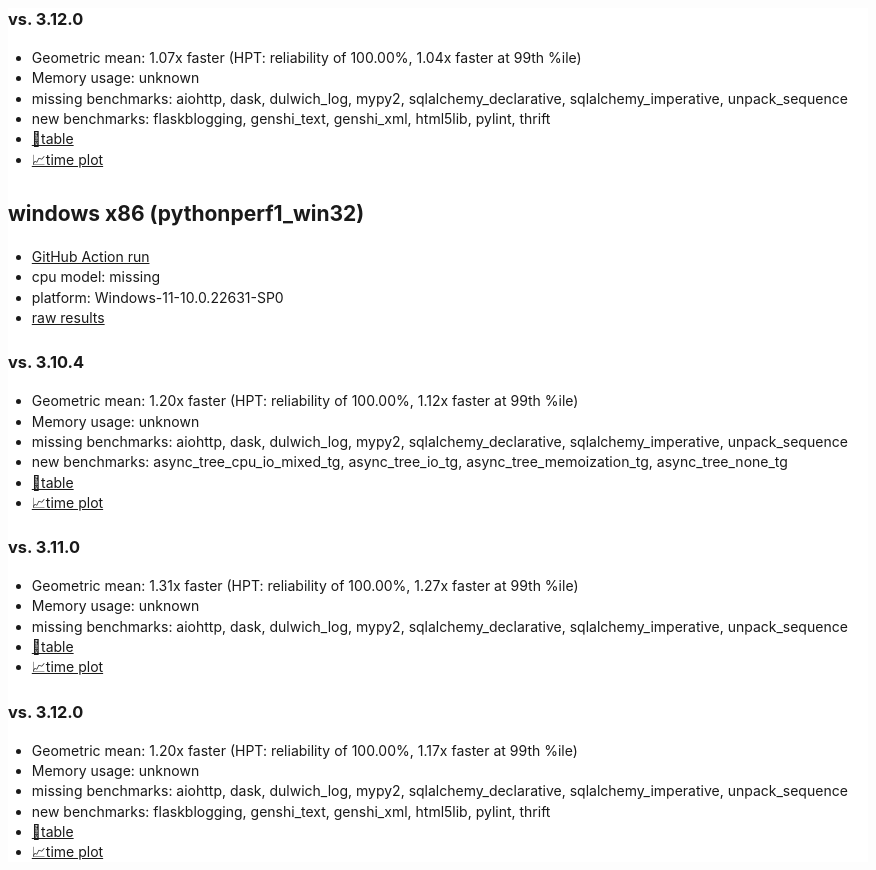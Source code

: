 ### vs. 3.12.0

- Geometric mean: 1.07x faster (HPT: reliability of 100.00%, 1.04x faster at 99th %ile)
- Memory usage: unknown
- missing benchmarks: aiohttp, dask, dulwich_log, mypy2, sqlalchemy_declarative, sqlalchemy_imperative, unpack_sequence
- new benchmarks: flaskblogging, genshi_text, genshi_xml, html5lib, pylint, thrift
- [📄table](bm-20240518-pythonperf1-amd64-python-caf6064a1bc15ac344af-3.14.0a0-caf6064-vs-3.12.0.md)
- [📈time plot](bm-20240518-pythonperf1-amd64-python-caf6064a1bc15ac344af-3.14.0a0-caf6064-vs-3.12.0.png)

## windows x86 (pythonperf1_win32)

- [GitHub Action run](https://github.com/faster-cpython/benchmarking/actions/runs/9143481233)
- cpu model: missing
- platform: Windows-11-10.0.22631-SP0
- [raw results](bm-20240518-pythonperf1_win32-x86-python-caf6064a1bc15ac344af-3.14.0a0-caf6064.json)

### vs. 3.10.4

- Geometric mean: 1.20x faster (HPT: reliability of 100.00%, 1.12x faster at 99th %ile)
- Memory usage: unknown
- missing benchmarks: aiohttp, dask, dulwich_log, mypy2, sqlalchemy_declarative, sqlalchemy_imperative, unpack_sequence
- new benchmarks: async_tree_cpu_io_mixed_tg, async_tree_io_tg, async_tree_memoization_tg, async_tree_none_tg
- [📄table](bm-20240518-pythonperf1_win32-x86-python-caf6064a1bc15ac344af-3.14.0a0-caf6064-vs-3.10.4.md)
- [📈time plot](bm-20240518-pythonperf1_win32-x86-python-caf6064a1bc15ac344af-3.14.0a0-caf6064-vs-3.10.4.png)

### vs. 3.11.0

- Geometric mean: 1.31x faster (HPT: reliability of 100.00%, 1.27x faster at 99th %ile)
- Memory usage: unknown
- missing benchmarks: aiohttp, dask, dulwich_log, mypy2, sqlalchemy_declarative, sqlalchemy_imperative, unpack_sequence
- [📄table](bm-20240518-pythonperf1_win32-x86-python-caf6064a1bc15ac344af-3.14.0a0-caf6064-vs-3.11.0.md)
- [📈time plot](bm-20240518-pythonperf1_win32-x86-python-caf6064a1bc15ac344af-3.14.0a0-caf6064-vs-3.11.0.png)

### vs. 3.12.0

- Geometric mean: 1.20x faster (HPT: reliability of 100.00%, 1.17x faster at 99th %ile)
- Memory usage: unknown
- missing benchmarks: aiohttp, dask, dulwich_log, mypy2, sqlalchemy_declarative, sqlalchemy_imperative, unpack_sequence
- new benchmarks: flaskblogging, genshi_text, genshi_xml, html5lib, pylint, thrift
- [📄table](bm-20240518-pythonperf1_win32-x86-python-caf6064a1bc15ac344af-3.14.0a0-caf6064-vs-3.12.0.md)
- [📈time plot](bm-20240518-pythonperf1_win32-x86-python-caf6064a1bc15ac344af-3.14.0a0-caf6064-vs-3.12.0.png)
